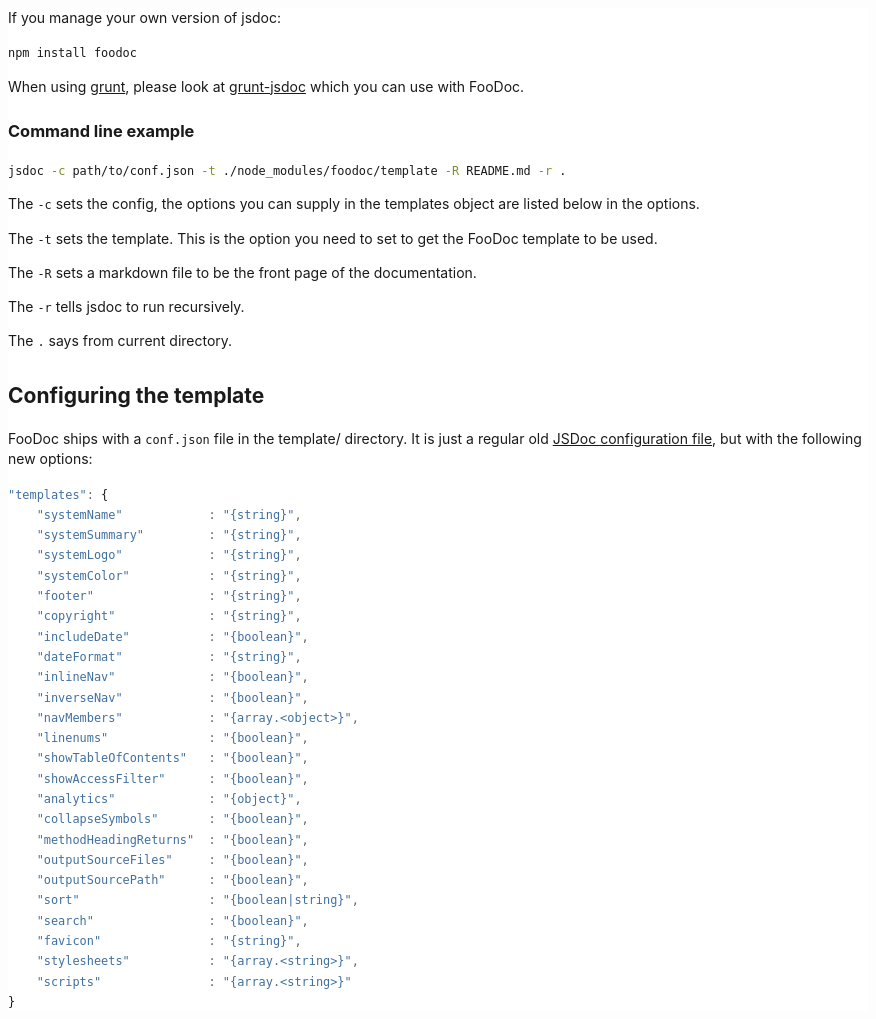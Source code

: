 If you manage your own version of jsdoc:

```bash
npm install foodoc
```

When using [grunt](http://gruntjs.com/), please look at [grunt-jsdoc](https://github.com/krampstudio/grunt-jsdoc) which you can use with FooDoc.

### Command line example

```bash
jsdoc -c path/to/conf.json -t ./node_modules/foodoc/template -R README.md -r .
```

The `-c` sets the config, the options you can supply in the templates object are listed below in the options.

The `-t` sets the template. This is the option you need to set to get the FooDoc template to be used.

The `-R` sets a markdown file to be the front page of the documentation.

The `-r` tells jsdoc to run recursively.

The `.` says from current directory.

## Configuring the template

FooDoc ships with a `conf.json` file in the template/ directory. It is just a regular old [JSDoc configuration file](http://usejsdoc.org/about-configuring-jsdoc.html), but with the following new options:

```javascript
"templates": {
	"systemName"            : "{string}",
	"systemSummary"         : "{string}",
	"systemLogo"            : "{string}",
	"systemColor"           : "{string}",
	"footer"                : "{string}",
	"copyright"             : "{string}",
	"includeDate"           : "{boolean}",
	"dateFormat"            : "{string}",
	"inlineNav"             : "{boolean}",
	"inverseNav"            : "{boolean}",
	"navMembers"            : "{array.<object>}",
	"linenums"              : "{boolean}",
	"showTableOfContents"   : "{boolean}",
	"showAccessFilter"      : "{boolean}",
	"analytics"             : "{object}",
	"collapseSymbols"       : "{boolean}",
	"methodHeadingReturns"  : "{boolean}",
	"outputSourceFiles"     : "{boolean}",
	"outputSourcePath"      : "{boolean}",
	"sort"                  : "{boolean|string}",
	"search"                : "{boolean}",
	"favicon"               : "{string}",
	"stylesheets"           : "{array.<string>}",
	"scripts"               : "{array.<string>}"
}
```

